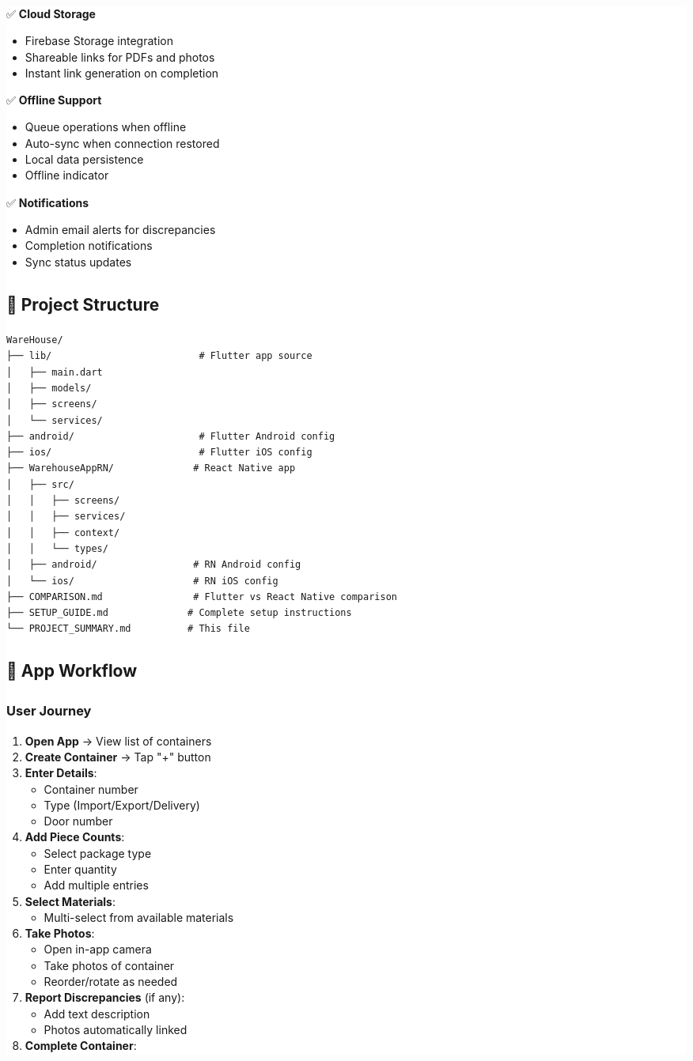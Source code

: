 ✅ **Cloud Storage**
- Firebase Storage integration
- Shareable links for PDFs and photos
- Instant link generation on completion

✅ **Offline Support**
- Queue operations when offline
- Auto-sync when connection restored
- Local data persistence
- Offline indicator

✅ **Notifications**
- Admin email alerts for discrepancies
- Completion notifications
- Sync status updates

## 📂 Project Structure

```
WareHouse/
├── lib/                          # Flutter app source
│   ├── main.dart
│   ├── models/
│   ├── screens/
│   └── services/
├── android/                      # Flutter Android config
├── ios/                          # Flutter iOS config
├── WarehouseAppRN/              # React Native app
│   ├── src/
│   │   ├── screens/
│   │   ├── services/
│   │   ├── context/
│   │   └── types/
│   ├── android/                 # RN Android config
│   └── ios/                     # RN iOS config
├── COMPARISON.md                # Flutter vs React Native comparison
├── SETUP_GUIDE.md              # Complete setup instructions
└── PROJECT_SUMMARY.md          # This file
```

## 🎯 App Workflow

### User Journey

1. **Open App** → View list of containers
2. **Create Container** → Tap "+" button
3. **Enter Details**:
   - Container number
   - Type (Import/Export/Delivery)
   - Door number
4. **Add Piece Counts**:
   - Select package type
   - Enter quantity
   - Add multiple entries
5. **Select Materials**:
   - Multi-select from available materials
6. **Take Photos**:
   - Open in-app camera
   - Take photos of container
   - Reorder/rotate as needed
7. **Report Discrepancies** (if any):
   - Add text description
   - Photos automatically linked
8. **Complete Container**: